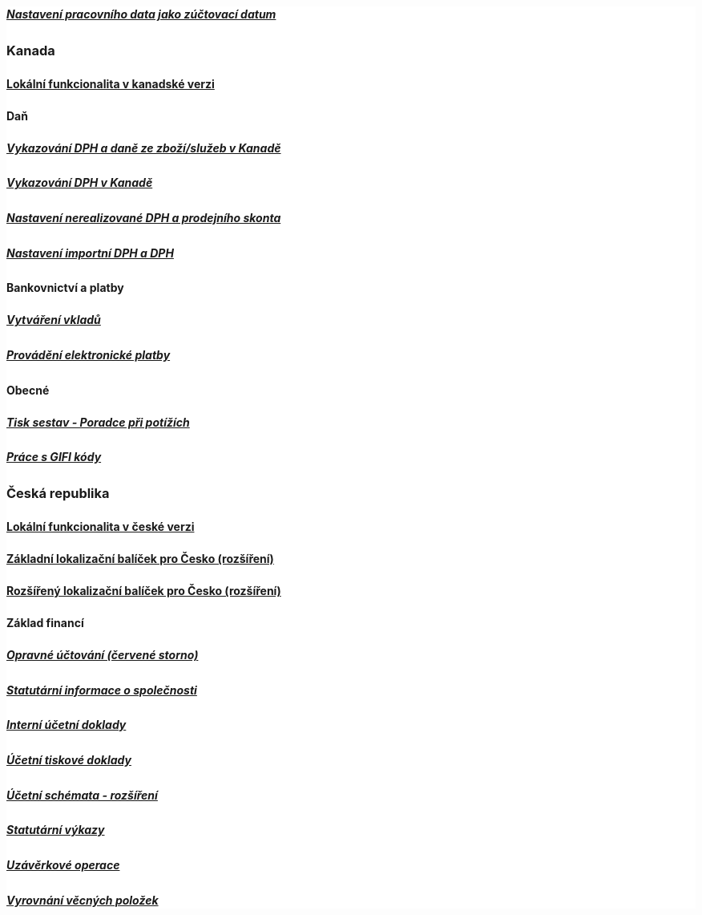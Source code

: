 ##### [Nastavení pracovního data jako zúčtovací datum](LocalFunctionality/Belgium/how-to-set-the-work-date-as-the-posting-date.md)

### Kanada
#### [Lokální funkcionalita v kanadské verzi](LocalFunctionality/Canada/canada-local-functionality.md)
#### Daň
##### [Vykazování DPH a daně ze zboží/služeb v Kanadě](LocalFunctionality/Canada/sales-tax-goods-services.md)
##### [Vykazování DPH v Kanadě](LocalFunctionality/Canada/ca-sales-tax.md)
##### [Nastavení nerealizované DPH a prodejního skonta](LocalFunctionality/Canada/how-to-set-up-unrealized-sales-tax-and-sales-payment-discounts.md)
##### [Nastavení importní DPH a DPH](LocalFunctionality/Canada/how-to-set-up-use-tax-and-purchase-tax.md)
#### Bankovnictví a platby
##### [Vytváření vkladů](LocalFunctionality/Canada/how-to-create-deposits.md)
##### [Provádění elektronické platby](finance-make-payments-with-bank-data-conversion-service-or-sepa-credit-transfer.md#exporting-payments-to-a-bank-file)
#### Obecné
##### [Tisk sestav - Poradce při potížích](LocalFunctionality/Canada/how-to-print-troubleshooting-reports.md)
##### [Práce s GIFI kódy](LocalFunctionality/Canada/work-gifi-codes.md)

### Česká republika
#### [Lokální funkcionalita v české verzi](LocalFunctionality/Czech/czech-local-functionality.md)
#### [Základní lokalizační balíček pro Česko (rozšíření)](LocalFunctionality/Czech/ui-extensions-core-localization-pack-cz.md)
#### [Rozšířený lokalizační balíček pro Česko (rozšíření)](LocalFunctionality/Czech/ui-extensions-advanced-localization-pack-cz.md)
#### Základ financí  
##### [Opravné účtování (červené storno)](LocalFunctionality/Czech/how-to-use-corrections-posting.md)
##### [Statutární informace o společnosti](LocalFunctionality/Czech/statutory-company-information.md)
##### [Interní účetní doklady](LocalFunctionality/Czech/internal-financial-documents.md)
##### [Účetní tiskové doklady](LocalFunctionality/Czech/accounting-output-documents.md)
##### [Účetní schémata - rozšíření](LocalFunctionality/Czech/how-to-use-accounting-schedule-feature.md)
##### [Statutární výkazy](LocalFunctionality/Czech/statutory-statements.md)
##### [Uzávěrkové operace](LocalFunctionality/Czech/year-close-operations.md)
##### [Vyrovnání věcných položek](LocalFunctionality/Czech/general-ledger-entries-application.md)